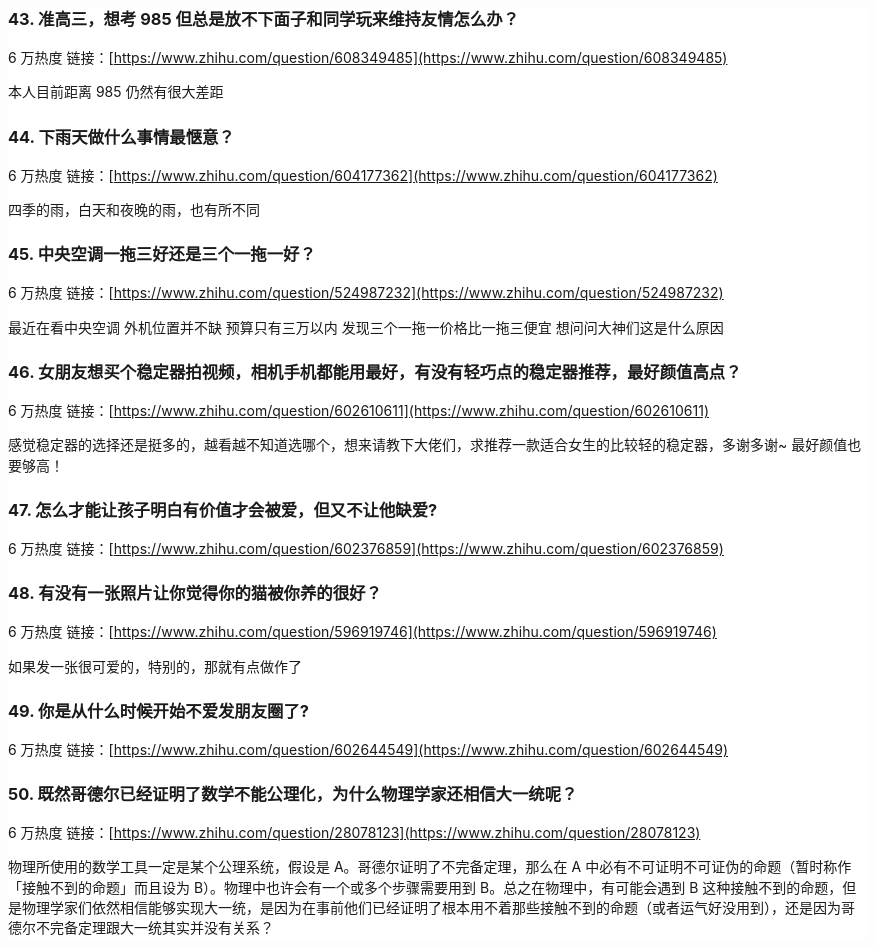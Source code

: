 ### 43. 准高三，想考 985 但总是放不下面子和同学玩来维持友情怎么办？
6 万热度 链接：[https://www.zhihu.com/question/608349485](https://www.zhihu.com/question/608349485)

本人目前距离 985 仍然有很大差距

### 44. 下雨天做什么事情最惬意？
6 万热度 链接：[https://www.zhihu.com/question/604177362](https://www.zhihu.com/question/604177362)

四季的雨，白天和夜晚的雨，也有所不同

### 45. 中央空调一拖三好还是三个一拖一好？
6 万热度 链接：[https://www.zhihu.com/question/524987232](https://www.zhihu.com/question/524987232)

最近在看中央空调 外机位置并不缺 预算只有三万以内 发现三个一拖一价格比一拖三便宜 想问问大神们这是什么原因

### 46. 女朋友想买个稳定器拍视频，相机手机都能用最好，有没有轻巧点的稳定器推荐，最好颜值高点？
6 万热度 链接：[https://www.zhihu.com/question/602610611](https://www.zhihu.com/question/602610611)

感觉稳定器的选择还是挺多的，越看越不知道选哪个，想来请教下大佬们，求推荐一款适合女生的比较轻的稳定器，多谢多谢~ 最好颜值也要够高！

### 47. 怎么才能让孩子明白有价值才会被爱，但又不让他缺爱?
6 万热度 链接：[https://www.zhihu.com/question/602376859](https://www.zhihu.com/question/602376859)



### 48. 有没有一张照片让你觉得你的猫被你养的很好？
6 万热度 链接：[https://www.zhihu.com/question/596919746](https://www.zhihu.com/question/596919746)

如果发一张很可爱的，特别的，那就有点做作了

### 49. 你是从什么时候开始不爱发朋友圈了?
6 万热度 链接：[https://www.zhihu.com/question/602644549](https://www.zhihu.com/question/602644549)



### 50. 既然哥德尔已经证明了数学不能公理化，为什么物理学家还相信大一统呢？
6 万热度 链接：[https://www.zhihu.com/question/28078123](https://www.zhihu.com/question/28078123)

物理所使用的数学工具一定是某个公理系统，假设是 A。哥德尔证明了不完备定理，那么在 A 中必有不可证明不可证伪的命题（暂时称作「接触不到的命题」而且设为 B）。物理中也许会有一个或多个步骤需要用到 B。总之在物理中，有可能会遇到 B 这种接触不到的命题，但是物理学家们依然相信能够实现大一统，是因为在事前他们已经证明了根本用不着那些接触不到的命题（或者运气好没用到），还是因为哥德尔不完备定理跟大一统其实并没有关系？

